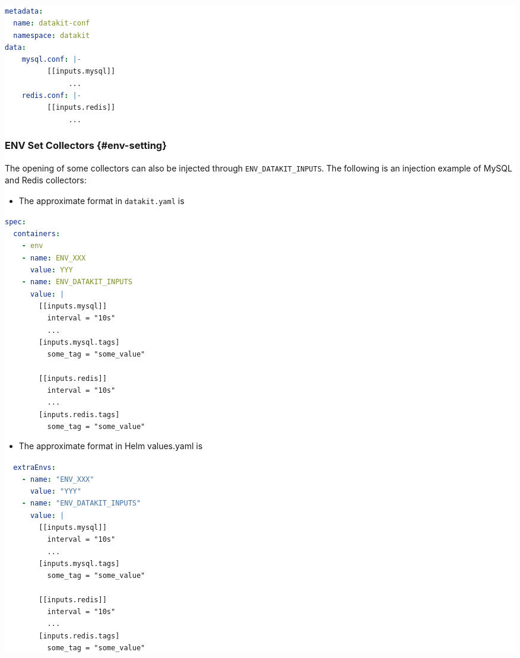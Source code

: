 ```yaml
metadata:
  name: datakit-conf
  namespace: datakit
data:
    mysql.conf: |-
          [[inputs.mysql]]
               ...
    redis.conf: |-
          [[inputs.redis]]
               ...
```

### ENV Set Collectors {#env-setting}

The opening of some collectors can also be injected through `ENV_DATAKIT_INPUTS`. The following is an injection example of MySQL and Redis collectors:

- The approximate format in `datakit.yaml` is

```yaml
spec:
  containers:
    - env
    - name: ENV_XXX
      value: YYY
    - name: ENV_DATAKIT_INPUTS
      value: |
        [[inputs.mysql]]
          interval = "10s"
          ...
        [inputs.mysql.tags]
          some_tag = "some_value"

        [[inputs.redis]]
          interval = "10s"
          ...
        [inputs.redis.tags]
          some_tag = "some_value"
```

- The approximate format in Helm values.yaml is

```yaml
  extraEnvs: 
    - name: "ENV_XXX"
      value: "YYY"
    - name: "ENV_DATAKIT_INPUTS"
      value: |
        [[inputs.mysql]]
          interval = "10s"
          ...
        [inputs.mysql.tags]
          some_tag = "some_value"

        [[inputs.redis]]
          interval = "10s"
          ...
        [inputs.redis.tags]
          some_tag = "some_value"
```

